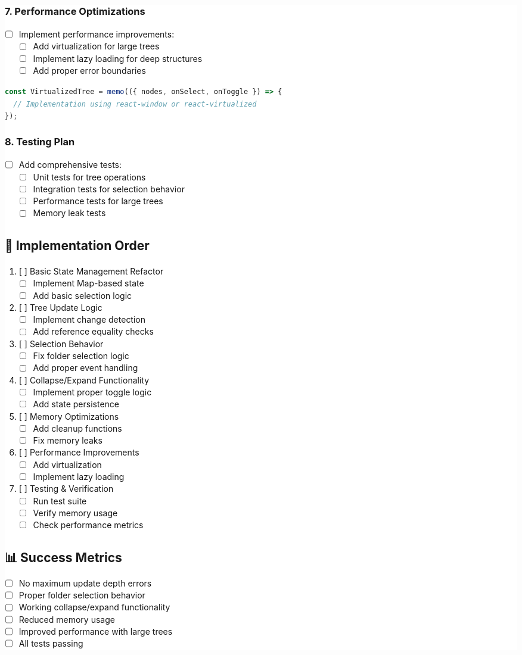 ### 7. Performance Optimizations
- [ ] Implement performance improvements:
  - [ ] Add virtualization for large trees
  - [ ] Implement lazy loading for deep structures
  - [ ] Add proper error boundaries
```typescript
const VirtualizedTree = memo(({ nodes, onSelect, onToggle }) => {
  // Implementation using react-window or react-virtualized
});
```

### 8. Testing Plan
- [ ] Add comprehensive tests:
  - [ ] Unit tests for tree operations
  - [ ] Integration tests for selection behavior
  - [ ] Performance tests for large trees
  - [ ] Memory leak tests

## 🔄 Implementation Order

1. [ ] Basic State Management Refactor
   - [ ] Implement Map-based state
   - [ ] Add basic selection logic

2. [ ] Tree Update Logic
   - [ ] Implement change detection
   - [ ] Add reference equality checks

3. [ ] Selection Behavior
   - [ ] Fix folder selection logic
   - [ ] Add proper event handling

4. [ ] Collapse/Expand Functionality
   - [ ] Implement proper toggle logic
   - [ ] Add state persistence

5. [ ] Memory Optimizations
   - [ ] Add cleanup functions
   - [ ] Fix memory leaks

6. [ ] Performance Improvements
   - [ ] Add virtualization
   - [ ] Implement lazy loading

7. [ ] Testing & Verification
   - [ ] Run test suite
   - [ ] Verify memory usage
   - [ ] Check performance metrics

## 📊 Success Metrics
- [ ] No maximum update depth errors
- [ ] Proper folder selection behavior
- [ ] Working collapse/expand functionality
- [ ] Reduced memory usage
- [ ] Improved performance with large trees
- [ ] All tests passing
